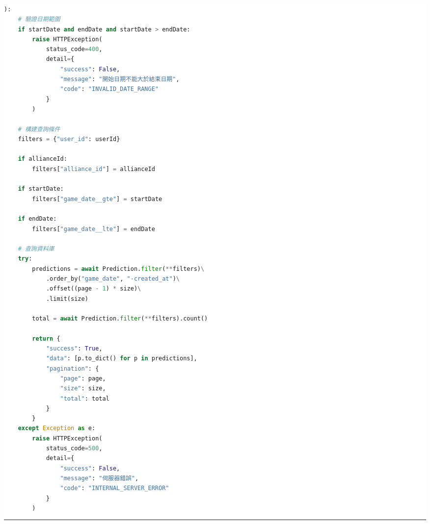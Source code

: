 ```python
):
    # 驗證日期範圍
    if startDate and endDate and startDate > endDate:
        raise HTTPException(
            status_code=400,
            detail={
                "success": False,
                "message": "開始日期不能大於結束日期",
                "code": "INVALID_DATE_RANGE"
            }
        )
    
    # 構建查詢條件
    filters = {"user_id": userId}
    
    if allianceId:
        filters["alliance_id"] = allianceId
    
    if startDate:
        filters["game_date__gte"] = startDate
    
    if endDate:
        filters["game_date__lte"] = endDate
    
    # 查詢資料庫
    try:
        predictions = await Prediction.filter(**filters)\
            .order_by("game_date", "-created_at")\
            .offset((page - 1) * size)\
            .limit(size)
        
        total = await Prediction.filter(**filters).count()
        
        return {
            "success": True,
            "data": [p.to_dict() for p in predictions],
            "pagination": {
                "page": page,
                "size": size,
                "total": total
            }
        }
    except Exception as e:
        raise HTTPException(
            status_code=500,
            detail={
                "success": False,
                "message": "伺服器錯誤",
                "code": "INTERNAL_SERVER_ERROR"
            }
        )
```

---